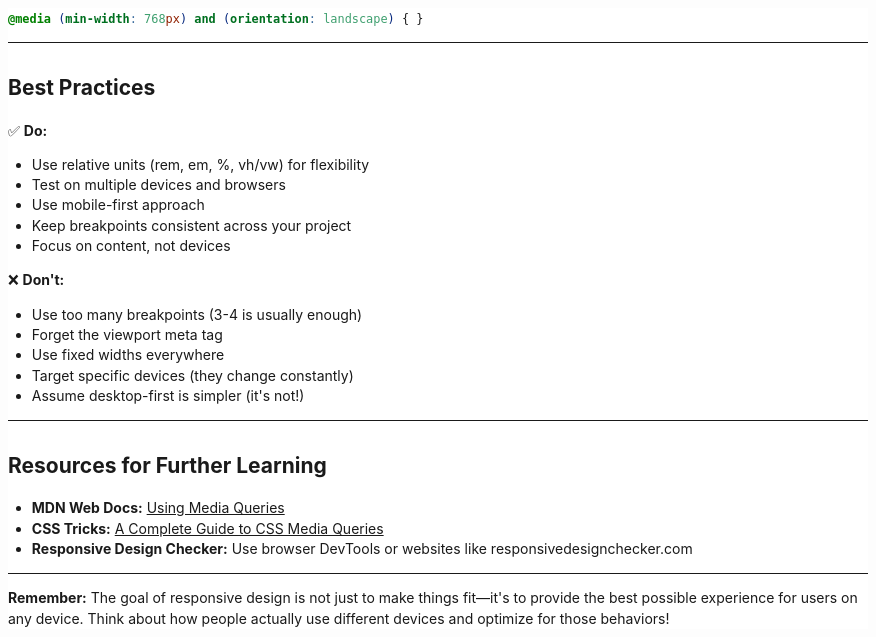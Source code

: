 ```css
@media (min-width: 768px) and (orientation: landscape) { }
```

---

## Best Practices

✅ **Do:**

- Use relative units (rem, em, %, vh/vw) for flexibility
- Test on multiple devices and browsers
- Use mobile-first approach
- Keep breakpoints consistent across your project
- Focus on content, not devices

❌ **Don't:**

- Use too many breakpoints (3-4 is usually enough)
- Forget the viewport meta tag
- Use fixed widths everywhere
- Target specific devices (they change constantly)
- Assume desktop-first is simpler (it's not!)

---

## Resources for Further Learning

- **MDN Web Docs:** [Using Media Queries](https://developer.mozilla.org/en-US/docs/Web/CSS/Media_Queries/Using_media_queries)
- **CSS Tricks:** [A Complete Guide to CSS Media Queries](https://css-tricks.com/a-complete-guide-to-css-media-queries/)
- **Responsive Design Checker:** Use browser DevTools or websites like responsivedesignchecker.com

---

**Remember:** The goal of responsive design is not just to make things fit—it's to provide the best possible experience for users on any device. Think about how people actually use different devices and optimize for those behaviors!